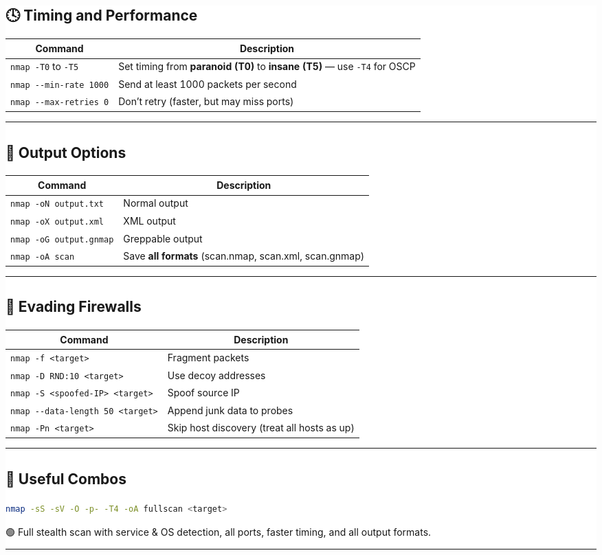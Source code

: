 
## 🕓 Timing and Performance

| Command                | Description                                                               |
| ---------------------- | ------------------------------------------------------------------------- |
| `nmap -T0` to `-T5`    | Set timing from **paranoid (T0)** to **insane (T5)** — use `-T4` for OSCP |
| `nmap --min-rate 1000` | Send at least 1000 packets per second                                     |
| `nmap --max-retries 0` | Don’t retry (faster, but may miss ports)                                  |

---

## 💾 Output Options

| Command                 | Description                                            |
| ----------------------- | ------------------------------------------------------ |
| `nmap -oN output.txt`   | Normal output                                          |
| `nmap -oX output.xml`   | XML output                                             |
| `nmap -oG output.gnmap` | Greppable output                                       |
| `nmap -oA scan`         | Save **all formats** (scan.nmap, scan.xml, scan.gnmap) |

---

## 🧪 Evading Firewalls

| Command                          | Description                                 |
| -------------------------------- | ------------------------------------------- |
| `nmap -f <target>`               | Fragment packets                            |
| `nmap -D RND:10 <target>`        | Use decoy addresses                         |
| `nmap -S <spoofed-IP> <target>`  | Spoof source IP                             |
| `nmap --data-length 50 <target>` | Append junk data to probes                  |
| `nmap -Pn <target>`              | Skip host discovery (treat all hosts as up) |

---

## 🔁 Useful Combos

```bash
nmap -sS -sV -O -p- -T4 -oA fullscan <target>
```

🟢 Full stealth scan with service & OS detection, all ports, faster timing, and all output formats.

---
